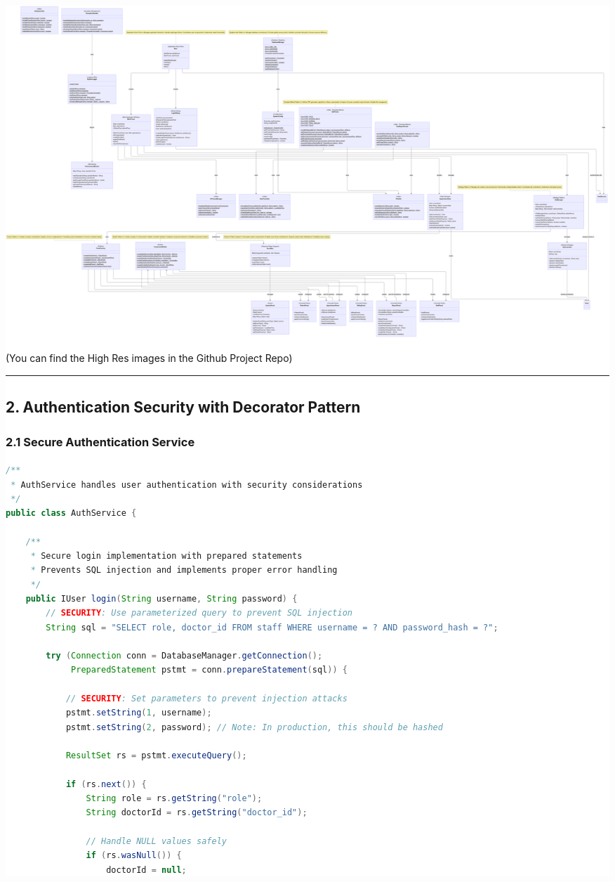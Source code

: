 ![Part F - Security Considerations - Decorator, DAO.png](Part%20F%20Security%20Considerations%20-%20Decorator%20&%20DAO%20P%2026026417036d800780f4fb6159bf240f/Part_F_-_Security_Considerations_-_Decorator_DAO.png)

(You can find the High Res images in the Github Project Repo)

---

## 2. Authentication Security with Decorator Pattern

### 2.1 Secure Authentication Service

```java
/**
 * AuthService handles user authentication with security considerations
 */
public class AuthService {

    /**
     * Secure login implementation with prepared statements
     * Prevents SQL injection and implements proper error handling
     */
    public IUser login(String username, String password) {
        // SECURITY: Use parameterized query to prevent SQL injection
        String sql = "SELECT role, doctor_id FROM staff WHERE username = ? AND password_hash = ?";

        try (Connection conn = DatabaseManager.getConnection();
             PreparedStatement pstmt = conn.prepareStatement(sql)) {

            // SECURITY: Set parameters to prevent injection attacks
            pstmt.setString(1, username);
            pstmt.setString(2, password); // Note: In production, this should be hashed

            ResultSet rs = pstmt.executeQuery();

            if (rs.next()) {
                String role = rs.getString("role");
                String doctorId = rs.getString("doctor_id");

                // Handle NULL values safely
                if (rs.wasNull()) {
                    doctorId = null;
```